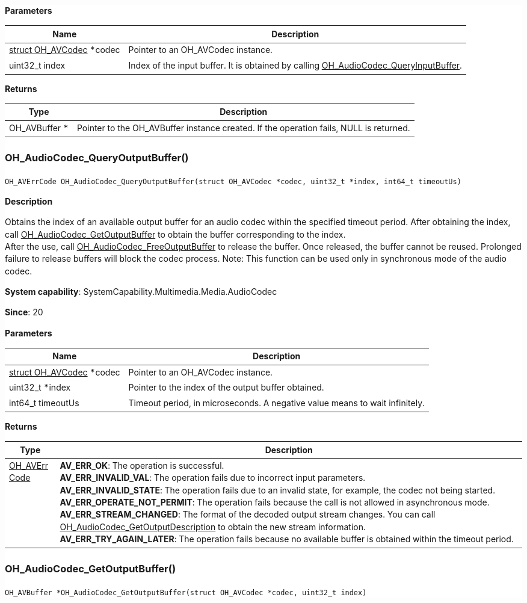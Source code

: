 **Parameters**

| Name| Description|
| -- | -- |
| [struct OH_AVCodec](capi-codecbase-oh-avcodec.md) *codec | Pointer to an OH_AVCodec instance.|
| uint32_t index | Index of the input buffer. It is obtained by calling [OH_AudioCodec_QueryInputBuffer](#oh_audiocodec_queryinputbuffer).|

**Returns**

| Type| Description|
| -- | -- |
| OH_AVBuffer * | Pointer to the OH_AVBuffer instance created. If the operation fails, NULL is returned.|

### OH_AudioCodec_QueryOutputBuffer()

```
OH_AVErrCode OH_AudioCodec_QueryOutputBuffer(struct OH_AVCodec *codec, uint32_t *index, int64_t timeoutUs)
```

**Description**

Obtains the index of an available output buffer for an audio codec within the specified timeout period. After obtaining the index, call [OH_AudioCodec_GetOutputBuffer](#oh_audiocodec_getoutputbuffer) to obtain the buffer corresponding to the index.<br> After the use, call [OH_AudioCodec_FreeOutputBuffer](#oh_audiocodec_freeoutputbuffer) to release the buffer. Once released, the buffer cannot be reused. Prolonged failure to release buffers will block the codec process. Note: This function can be used only in synchronous mode of the audio codec.

**System capability**: SystemCapability.Multimedia.Media.AudioCodec

**Since**: 20


**Parameters**

| Name| Description|
| -- | -- |
| [struct OH_AVCodec](capi-codecbase-oh-avcodec.md) *codec | Pointer to an OH_AVCodec instance.|
| uint32_t *index | Pointer to the index of the output buffer obtained.|
| int64_t timeoutUs | Timeout period, in microseconds. A negative value means to wait infinitely.|

**Returns**

| Type| Description|
| -- | -- |
| [OH_AVErrCode](capi-native-averrors-h.md#oh_averrcode) | **AV_ERR_OK**: The operation is successful.<br>         **AV_ERR_INVALID_VAL**: The operation fails due to incorrect input parameters.<br>         **AV_ERR_INVALID_STATE**: The operation fails due to an invalid state, for example, the codec not being started.<br>         **AV_ERR_OPERATE_NOT_PERMIT**: The operation fails because the call is not allowed in asynchronous mode.<br>         **AV_ERR_STREAM_CHANGED**: The format of the decoded output stream changes. You can call [OH_AudioCodec_GetOutputDescription](#oh_audiocodec_getoutputdescription) to obtain the new stream information.<br>         **AV_ERR_TRY_AGAIN_LATER**: The operation fails because no available buffer is obtained within the timeout period.|

### OH_AudioCodec_GetOutputBuffer()

```
OH_AVBuffer *OH_AudioCodec_GetOutputBuffer(struct OH_AVCodec *codec, uint32_t index)
```

